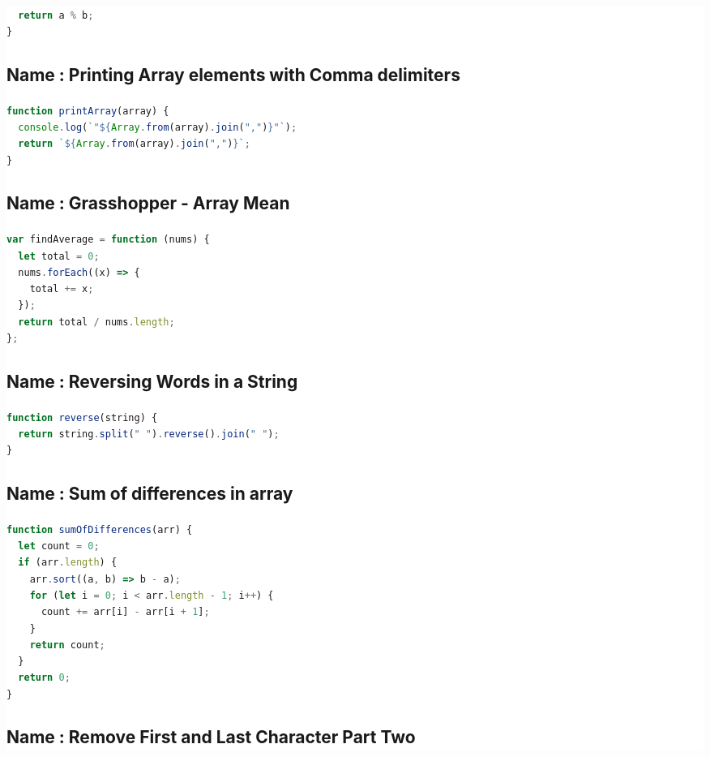 ```js
  return a % b;
}
```

## Name : Printing Array elements with Comma delimiters

```js
function printArray(array) {
  console.log(`"${Array.from(array).join(",")}"`);
  return `${Array.from(array).join(",")}`;
}
```

## Name : Grasshopper - Array Mean

```js
var findAverage = function (nums) {
  let total = 0;
  nums.forEach((x) => {
    total += x;
  });
  return total / nums.length;
};
```

## Name : Reversing Words in a String

```js
function reverse(string) {
  return string.split(" ").reverse().join(" ");
}
```

## Name : Sum of differences in array

```js
function sumOfDifferences(arr) {
  let count = 0;
  if (arr.length) {
    arr.sort((a, b) => b - a);
    for (let i = 0; i < arr.length - 1; i++) {
      count += arr[i] - arr[i + 1];
    }
    return count;
  }
  return 0;
}
```

## Name : Remove First and Last Character Part Two
